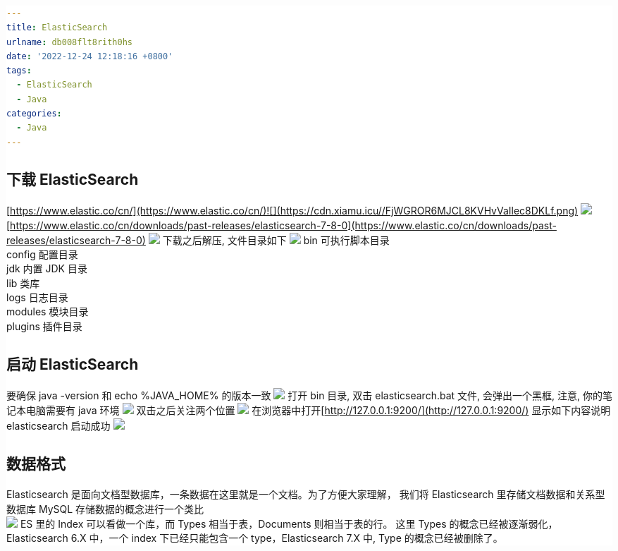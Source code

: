 ```yaml
---
title: ElasticSearch
urlname: db008flt8rith0hs
date: '2022-12-24 12:18:16 +0800'
tags:
  - ElasticSearch
  - Java
categories:
  - Java
---
```


## 下载 ElasticSearch

[https://www.elastic.co/cn/](https://www.elastic.co/cn/)![](https://cdn.xiamu.icu//FjWGROR6MJCL8KVHvVaIlec8DKLf.png)
![](https://cdn.xiamu.icu//Fjni9KKdOpq59BzrrR27wYB74nj3.png)
[https://www.elastic.co/cn/downloads/past-releases/elasticsearch-7-8-0](https://www.elastic.co/cn/downloads/past-releases/elasticsearch-7-8-0)
![](https://cdn.xiamu.icu//FmPiBKbeQS80K7DBFZ8H2TGID0c2.png)
下载之后解压, 文件目录如下
![](https://cdn.xiamu.icu//FoK8yfG5XZSwsJ0oYH23-x75Jm7G.png)
bin 可执行脚本目录  
 config 配置目录  
 jdk 内置 JDK 目录  
 lib 类库  
 logs 日志目录  
 modules 模块目录  
 plugins 插件目录

## 启动 ElasticSearch

要确保 java -version 和 echo %JAVA_HOME% 的版本一致
![](https://cdn.xiamu.icu//Fv4woLVw_gvlfw02Mz04uv30YjmY.png)
打开 bin 目录, 双击 elasticsearch.bat 文件, 会弹出一个黑框, 注意, 你的笔记本电脑需要有 java 环境
![](https://cdn.xiamu.icu//FpXU6YbNXwGw7lTD6Dz9ICEc9xmf.png)
双击之后关注两个位置
![](https://cdn.xiamu.icu//FuVbYxfYDlAKsf7L6cStY-9Vv05T.png)
在浏览器中打开[http://127.0.0.1:9200/](http://127.0.0.1:9200/)
显示如下内容说明 elasticsearch 启动成功
![](https://cdn.xiamu.icu//Fs4HZ9JshhNNB_gTWEHsilQsj8Xj.png)

## 数据格式

Elasticsearch 是面向文档型数据库，一条数据在这里就是一个文档。为了方便大家理解， 我们将 Elasticsearch 里存储文档数据和关系型数据库 MySQL 存储数据的概念进行一个类比  
![](https://cdn.xiamu.icu//FvKbkTApum_A_8YGyDAa-INJVeE1.png)
ES 里的 Index 可以看做一个库，而 Types 相当于表，Documents 则相当于表的行。 这里 Types 的概念已经被逐渐弱化，Elasticsearch 6.X 中，一个 index 下已经只能包含一个 type，Elasticsearch 7.X 中, Type 的概念已经被删除了。
